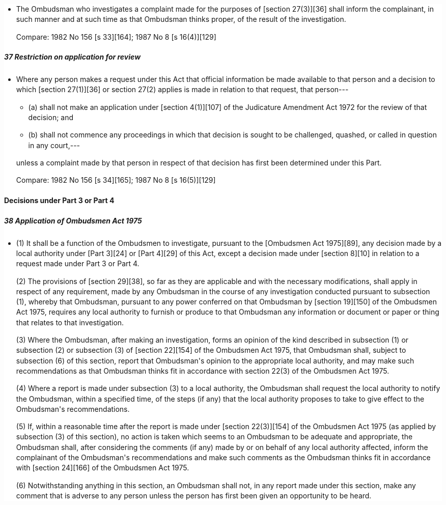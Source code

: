 *   The Ombudsman who investigates a complaint made for the purposes of [section 27(3)][36] shall inform the complainant, in such manner and at such time as that Ombudsman thinks proper, of the result of the investigation.
    
    Compare: 1982 No 156 [s 33][164]; 1987 No 8 [s 16(4)][129]

##### 37 Restriction on application for review
    
*   Where any person makes a request under this Act that official information be made available to that person and a decision to which [section 27(1)][36] or section 27(2) applies is made in relation to that request, that person---
        
    *   (a) shall not make an application under [section 4(1)][107] of the Judicature Amendment Act 1972 for the review of that decision; and
    
    *   (b) shall not commence any proceedings in which that decision is sought to be challenged, quashed, or called in question in any court,---
    
    unless a complaint made by that person in respect of that decision has first been determined under this Part.
    
    Compare: 1982 No 156 [s 34][165]; 1987 No 8 [s 16(5)][129]

#### Decisions under Part 3 or Part 4

##### 38 Application of Ombudsmen Act 1975
    
*   (1) It shall be a function of the Ombudsmen to investigate, pursuant to the [Ombudsmen Act 1975][89], any decision made by a local authority under [Part 3][24] or [Part 4][29] of this Act, except a decision made under [section 8][10] in relation to a request made under Part 3 or Part 4\.
    
    (2) The provisions of [section 29][38], so far as they are applicable and with the necessary modifications, shall apply in respect of any requirement, made by any Ombudsman in the course of any investigation conducted pursuant to subsection (1), whereby that Ombudsman, pursuant to any power conferred on that Ombudsman by [section 19][150] of the Ombudsmen Act 1975, requires any local authority to furnish or produce to that Ombudsman any information or document or paper or thing that relates to that investigation.
    
    (3) Where the Ombudsman, after making an investigation, forms an opinion of the kind described in subsection (1) or subsection (2) or subsection (3) of [section 22][154] of the Ombudsmen Act 1975, that Ombudsman shall, subject to subsection (6) of this section, report that Ombudsman's opinion to the appropriate local authority, and may make such recommendations as that Ombudsman thinks fit in accordance with section 22(3) of the Ombudsmen Act 1975\.
    
    (4) Where a report is made under subsection (3) to a local authority, the Ombudsman shall request the local authority to notify the Ombudsman, within a specified time, of the steps (if any) that the local authority proposes to take to give effect to the Ombudsman's recommendations.
    
    (5) If, within a reasonable time after the report is made under [section 22(3)][154] of the Ombudsmen Act 1975 (as applied by subsection (3) of this section), no action is taken which seems to an Ombudsman to be adequate and appropriate, the Ombudsman shall, after considering the comments (if any) made by or on behalf of any local authority affected, inform the complainant of the Ombudsman's recommendations and make such comments as the Ombudsman thinks fit in accordance with [section 24][166] of the Ombudsmen Act 1975\.
    
    (6) Notwithstanding anything in this section, an Ombudsman shall not, in any report made under this section, make any comment that is adverse to any person unless the person has first been given an opportunity to be heard.
    